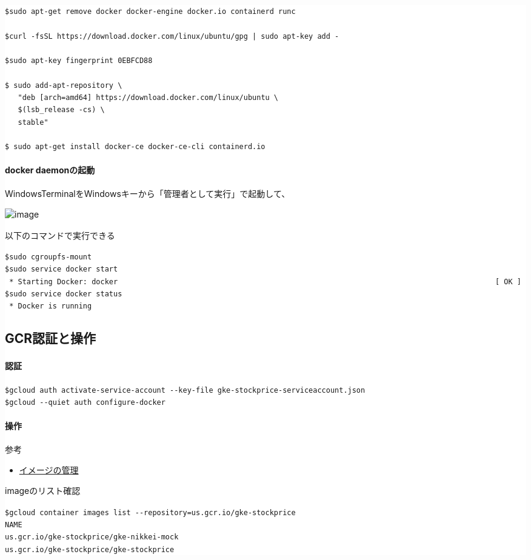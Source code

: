 ```
$sudo apt-get remove docker docker-engine docker.io containerd runc

$curl -fsSL https://download.docker.com/linux/ubuntu/gpg | sudo apt-key add -

$sudo apt-key fingerprint 0EBFCD88

$ sudo add-apt-repository \
   "deb [arch=amd64] https://download.docker.com/linux/ubuntu \
   $(lsb_release -cs) \
   stable"

$ sudo apt-get install docker-ce docker-ce-cli containerd.io
```

#### docker daemonの起動

WindowsTerminalをWindowsキーから「管理者として実行」で起動して、

![image](https://user-images.githubusercontent.com/18366858/92527936-d73c6e00-f262-11ea-992e-6425a2e3610c.png)

以下のコマンドで実行できる

```
$sudo cgroupfs-mount
$sudo service docker start
 * Starting Docker: docker                                                                                       [ OK ]
$sudo service docker status
 * Docker is running
```

## GCR認証と操作

#### 認証

```
$gcloud auth activate-service-account --key-file gke-stockprice-serviceaccount.json
$gcloud --quiet auth configure-docker
```

#### 操作

参考

- [イメージの管理](https://cloud.google.com/container-registry/docs/managing?hl=ja#gcloud)

imageのリスト確認

```
$gcloud container images list --repository=us.gcr.io/gke-stockprice
NAME
us.gcr.io/gke-stockprice/gke-nikkei-mock
us.gcr.io/gke-stockprice/gke-stockprice
```
